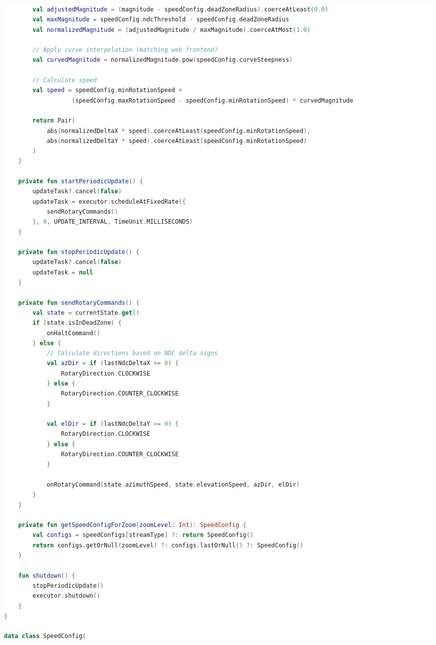 ```kotlin
        val adjustedMagnitude = (magnitude - speedConfig.deadZoneRadius).coerceAtLeast(0.0)
        val maxMagnitude = speedConfig.ndcThreshold - speedConfig.deadZoneRadius
        val normalizedMagnitude = (adjustedMagnitude / maxMagnitude).coerceAtMost(1.0)
        
        // Apply curve interpolation (matching web frontend)
        val curvedMagnitude = normalizedMagnitude.pow(speedConfig.curveSteepness)
        
        // Calculate speed
        val speed = speedConfig.minRotationSpeed + 
                   (speedConfig.maxRotationSpeed - speedConfig.minRotationSpeed) * curvedMagnitude
        
        return Pair(
            abs(normalizedDeltaX * speed).coerceAtLeast(speedConfig.minRotationSpeed),
            abs(normalizedDeltaY * speed).coerceAtLeast(speedConfig.minRotationSpeed)
        )
    }
    
    private fun startPeriodicUpdate() {
        updateTask?.cancel(false)
        updateTask = executor.scheduleAtFixedRate({
            sendRotaryCommands()
        }, 0, UPDATE_INTERVAL, TimeUnit.MILLISECONDS)
    }
    
    private fun stopPeriodicUpdate() {
        updateTask?.cancel(false)
        updateTask = null
    }
    
    private fun sendRotaryCommands() {
        val state = currentState.get()
        if (state.isInDeadZone) {
            onHaltCommand()
        } else {
            // Calculate directions based on NDC delta signs
            val azDir = if (lastNdcDeltaX >= 0) {
                RotaryDirection.CLOCKWISE
            } else {
                RotaryDirection.COUNTER_CLOCKWISE
            }
            
            val elDir = if (lastNdcDeltaY >= 0) {
                RotaryDirection.CLOCKWISE
            } else {
                RotaryDirection.COUNTER_CLOCKWISE
            }
            
            onRotaryCommand(state.azimuthSpeed, state.elevationSpeed, azDir, elDir)
        }
    }
    
    private fun getSpeedConfigForZoom(zoomLevel: Int): SpeedConfig {
        val configs = speedConfigs[streamType] ?: return SpeedConfig()
        return configs.getOrNull(zoomLevel) ?: configs.lastOrNull() ?: SpeedConfig()
    }
    
    fun shutdown() {
        stopPeriodicUpdate()
        executor.shutdown()
    }
}

data class SpeedConfig(
```